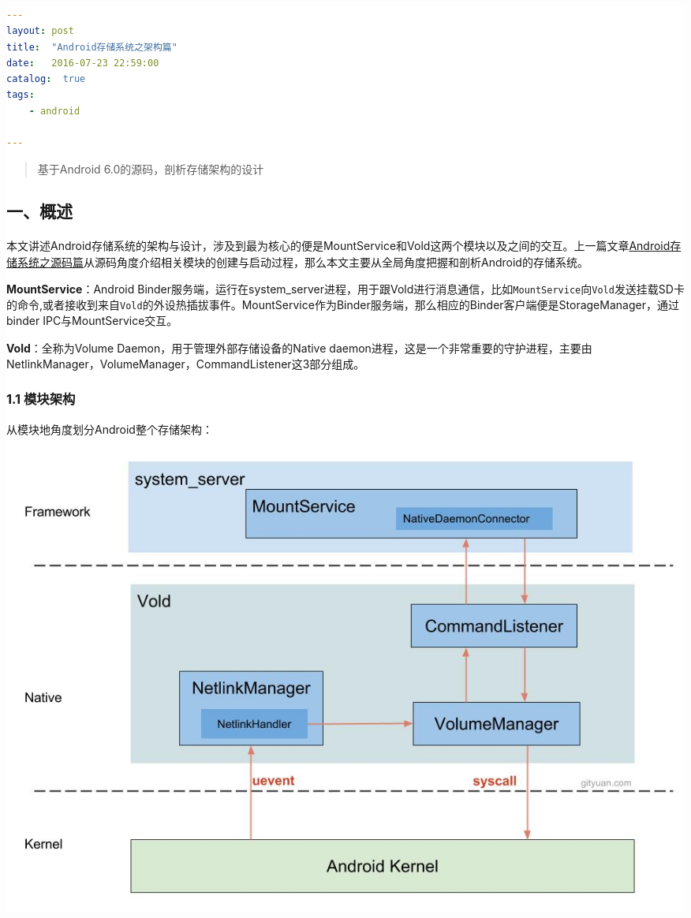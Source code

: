 ```yaml
---
layout: post
title:  "Android存储系统之架构篇"
date:   2016-07-23 22:59:00
catalog:  true
tags:
    - android

---
```


> 基于Android 6.0的源码，剖析存储架构的设计

## 一、概述

本文讲述Android存储系统的架构与设计，涉及到最为核心的便是MountService和Vold这两个模块以及之间的交互。上一篇文章[Android存储系统之源码篇](http://gityuan.com/2016/07/17/android-io/)从源码角度介绍相关模块的创建与启动过程，那么本文主要从全局角度把握和剖析Android的存储系统。

**MountService**：Android Binder服务端，运行在system_server进程，用于跟Vold进行消息通信，比如`MountService`向`Vold`发送挂载SD卡的命令,或者接收到来自`Vold`的外设热插拔事件。MountService作为Binder服务端，那么相应的Binder客户端便是StorageManager，通过binder IPC与MountService交互。

**Vold**：全称为Volume Daemon，用于管理外部存储设备的Native daemon进程，这是一个非常重要的守护进程，主要由NetlinkManager，VolumeManager，CommandListener这3部分组成。

### 1.1 模块架构

从模块地角度划分Android整个存储架构：

![arch-vold-mount](/images/io/arch-vold-mount.jpg)
